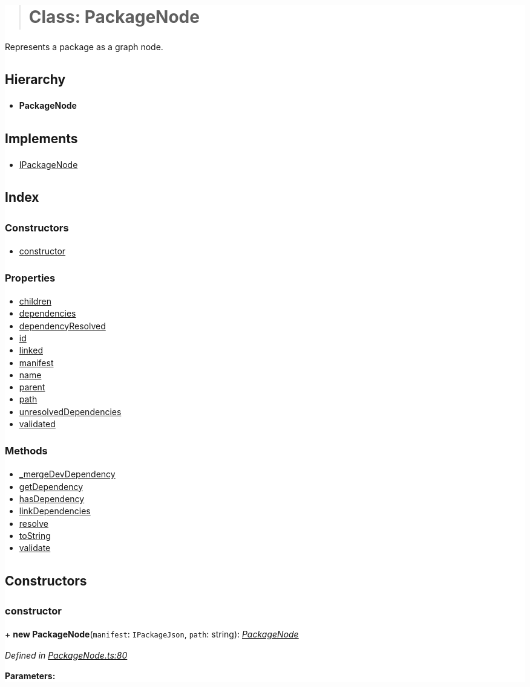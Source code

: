 > # Class: PackageNode

Represents a package as a graph node.

## Hierarchy

* **PackageNode**

## Implements

* [IPackageNode](../interfaces/ipackagenode.md)

## Index

### Constructors

* [constructor](packagenode.md#constructor)

### Properties

* [children](packagenode.md#children)
* [dependencies](packagenode.md#dependencies)
* [dependencyResolved](packagenode.md#dependencyresolved)
* [id](packagenode.md#id)
* [linked](packagenode.md#linked)
* [manifest](packagenode.md#manifest)
* [name](packagenode.md#name)
* [parent](packagenode.md#parent)
* [path](packagenode.md#path)
* [unresolvedDependencies](packagenode.md#unresolveddependencies)
* [validated](packagenode.md#validated)

### Methods

* [_mergeDevDependency](packagenode.md#private-_mergedevdependency)
* [getDependency](packagenode.md#getdependency)
* [hasDependency](packagenode.md#hasdependency)
* [linkDependencies](packagenode.md#linkdependencies)
* [resolve](packagenode.md#resolve)
* [toString](packagenode.md#tostring)
* [validate](packagenode.md#validate)

## Constructors

###  constructor

\+ **new PackageNode**(`manifest`: `IPackageJson`, `path`: string): *[PackageNode](packagenode.md)*

*Defined in [PackageNode.ts:80](https://github.com/ajaxlab/walk-package-graph/blob/7dcbf7e/src/PackageNode.ts#L80)*

**Parameters:**
